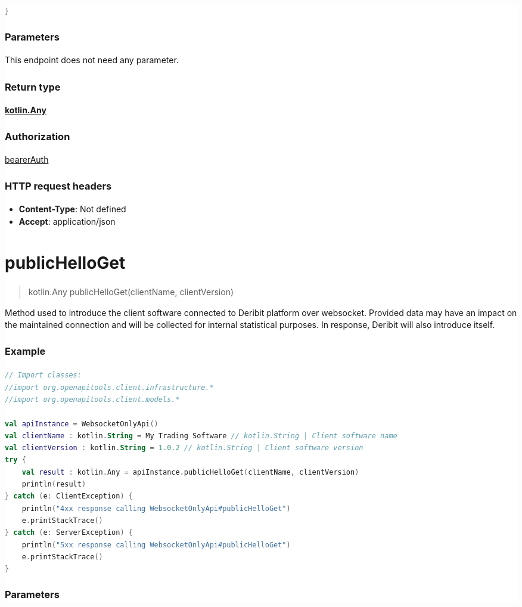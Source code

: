 ```kotlin
}
```

### Parameters
This endpoint does not need any parameter.

### Return type

[**kotlin.Any**](kotlin.Any.md)

### Authorization

[bearerAuth](../README.md#bearerAuth)

### HTTP request headers

 - **Content-Type**: Not defined
 - **Accept**: application/json

<a name="publicHelloGet"></a>
# **publicHelloGet**
> kotlin.Any publicHelloGet(clientName, clientVersion)

Method used to introduce the client software connected to Deribit platform over websocket. Provided data may have an impact on the maintained connection and will be collected for internal statistical purposes. In response, Deribit will also introduce itself.

### Example
```kotlin
// Import classes:
//import org.openapitools.client.infrastructure.*
//import org.openapitools.client.models.*

val apiInstance = WebsocketOnlyApi()
val clientName : kotlin.String = My Trading Software // kotlin.String | Client software name
val clientVersion : kotlin.String = 1.0.2 // kotlin.String | Client software version
try {
    val result : kotlin.Any = apiInstance.publicHelloGet(clientName, clientVersion)
    println(result)
} catch (e: ClientException) {
    println("4xx response calling WebsocketOnlyApi#publicHelloGet")
    e.printStackTrace()
} catch (e: ServerException) {
    println("5xx response calling WebsocketOnlyApi#publicHelloGet")
    e.printStackTrace()
}
```

### Parameters
